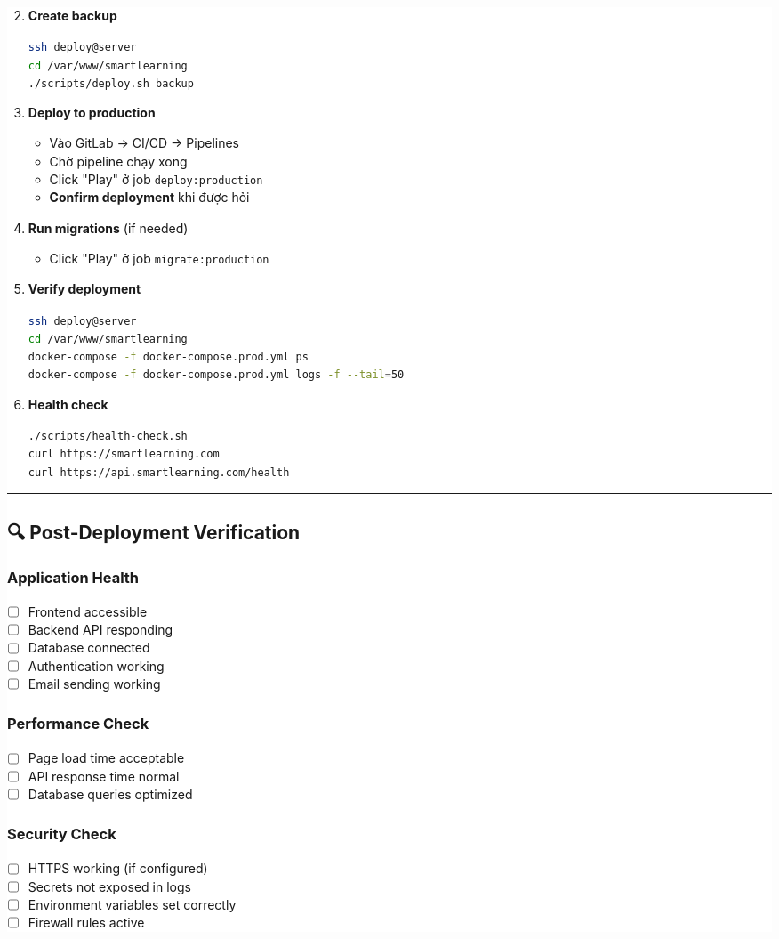 2. **Create backup**
   ```bash
   ssh deploy@server
   cd /var/www/smartlearning
   ./scripts/deploy.sh backup
   ```

3. **Deploy to production**
   - Vào GitLab → CI/CD → Pipelines
   - Chờ pipeline chạy xong
   - Click "Play" ở job `deploy:production`
   - **Confirm deployment** khi được hỏi

4. **Run migrations** (if needed)
   - Click "Play" ở job `migrate:production`

5. **Verify deployment**
   ```bash
   ssh deploy@server
   cd /var/www/smartlearning
   docker-compose -f docker-compose.prod.yml ps
   docker-compose -f docker-compose.prod.yml logs -f --tail=50
   ```

6. **Health check**
   ```bash
   ./scripts/health-check.sh
   curl https://smartlearning.com
   curl https://api.smartlearning.com/health
   ```

---

## 🔍 Post-Deployment Verification

### Application Health
- [ ] Frontend accessible
- [ ] Backend API responding
- [ ] Database connected
- [ ] Authentication working
- [ ] Email sending working

### Performance Check
- [ ] Page load time acceptable
- [ ] API response time normal
- [ ] Database queries optimized

### Security Check
- [ ] HTTPS working (if configured)
- [ ] Secrets not exposed in logs
- [ ] Environment variables set correctly
- [ ] Firewall rules active
